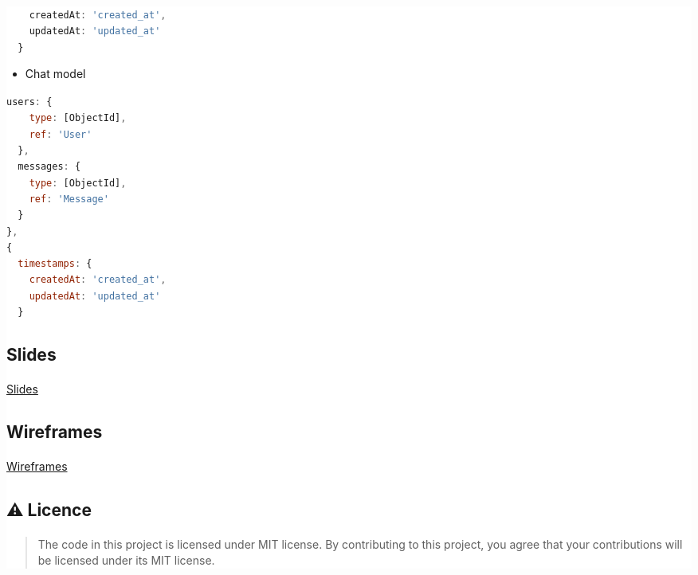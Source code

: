 ```javascript
    createdAt: 'created_at',
    updatedAt: 'updated_at'
  }
```

- Chat model
```javascript
users: {
    type: [ObjectId],
    ref: 'User'
  },
  messages: {
    type: [ObjectId],
    ref: 'Message'
  }
},
{
  timestamps: {
    createdAt: 'created_at',
    updatedAt: 'updated_at'
  }
```
## Slides

[Slides](https://docs.google.com/presentation/d/1l9CZYzxdJYJZoWOtZVk07OSwfgNeEs07GHiAZwBIl7U/edit?usp=sharing)

## Wireframes

[Wireframes](https://xd.adobe.com/spec/40fca547-812f-4069-74c1-09f1d04427b5-36cd/)

## :warning: Licence

>The code in this project is licensed under MIT license. By contributing to this project, you agree that your contributions will be licensed under its MIT license.
